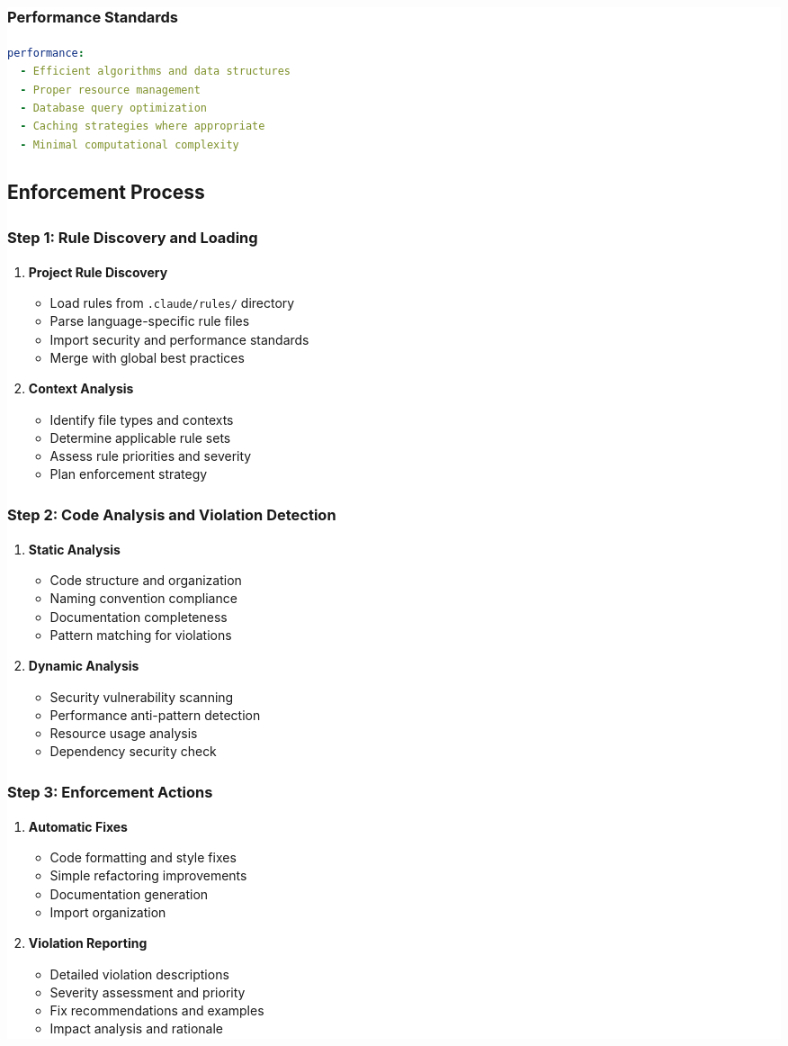 ### Performance Standards
```yaml
performance:
  - Efficient algorithms and data structures
  - Proper resource management
  - Database query optimization
  - Caching strategies where appropriate
  - Minimal computational complexity
```

## Enforcement Process

### Step 1: Rule Discovery and Loading
1. **Project Rule Discovery**
   - Load rules from `.claude/rules/` directory
   - Parse language-specific rule files
   - Import security and performance standards
   - Merge with global best practices

2. **Context Analysis**
   - Identify file types and contexts
   - Determine applicable rule sets
   - Assess rule priorities and severity
   - Plan enforcement strategy

### Step 2: Code Analysis and Violation Detection
1. **Static Analysis**
   - Code structure and organization
   - Naming convention compliance
   - Documentation completeness
   - Pattern matching for violations

2. **Dynamic Analysis**
   - Security vulnerability scanning
   - Performance anti-pattern detection
   - Resource usage analysis
   - Dependency security check

### Step 3: Enforcement Actions
1. **Automatic Fixes**
   - Code formatting and style fixes
   - Simple refactoring improvements
   - Documentation generation
   - Import organization

2. **Violation Reporting**
   - Detailed violation descriptions
   - Severity assessment and priority
   - Fix recommendations and examples
   - Impact analysis and rationale
